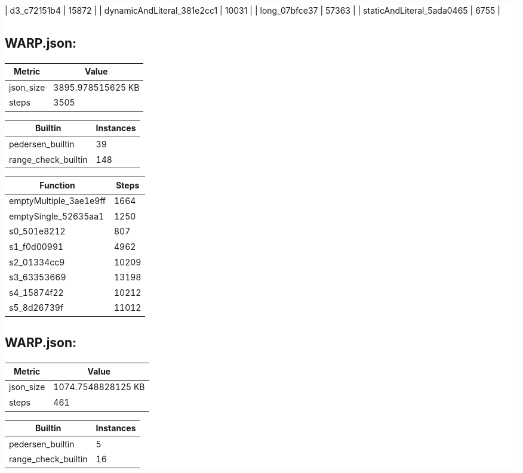 | d3_c72151b4 | 15872 |
| dynamicAndLiteral_381e2cc1 | 10031 |
| long_07bfce37 | 57363 |
| staticAndLiteral_5ada0465 | 6755 |

## WARP.json:

| Metric | Value |
| ----------- | ----------- |
| json_size | 3895.978515625 KB |
| steps | 3505 |

| Builtin | Instances |
| ----------- | ----------- |
| pedersen_builtin | 39 |
| range_check_builtin | 148 |

| Function | Steps |
| ----------- | ----------- |
| emptyMultiple_3ae1e9ff | 1664 |
| emptySingle_52635aa1 | 1250 |
| s0_501e8212 | 807 |
| s1_f0d00991 | 4962 |
| s2_01334cc9 | 10209 |
| s3_63353669 | 13198 |
| s4_15874f22 | 10212 |
| s5_8d26739f | 11012 |

## WARP.json:

| Metric | Value |
| ----------- | ----------- |
| json_size | 1074.7548828125 KB |
| steps | 461 |

| Builtin | Instances |
| ----------- | ----------- |
| pedersen_builtin | 5 |
| range_check_builtin | 16 |

